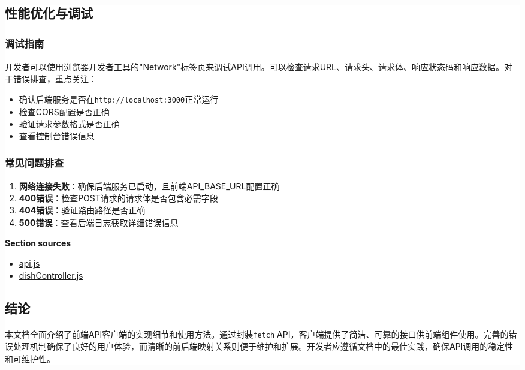 ## 性能优化与调试

### 调试指南
开发者可以使用浏览器开发者工具的"Network"标签页来调试API调用。可以检查请求URL、请求头、请求体、响应状态码和响应数据。对于错误排查，重点关注：
- 确认后端服务是否在`http://localhost:3000`正常运行
- 检查CORS配置是否正确
- 验证请求参数格式是否正确
- 查看控制台错误信息

### 常见问题排查
1. **网络连接失败**：确保后端服务已启动，且前端API_BASE_URL配置正确
2. **400错误**：检查POST请求的请求体是否包含必需字段
3. **404错误**：验证路由路径是否正确
4. **500错误**：查看后端日志获取详细错误信息

**Section sources**
- [api.js](file://frontend/src/services/api.js#L18-L20)
- [dishController.js](file://backend/src/controllers/dishController.js#L10-L15)

## 结论
本文档全面介绍了前端API客户端的实现细节和使用方法。通过封装`fetch` API，客户端提供了简洁、可靠的接口供前端组件使用。完善的错误处理机制确保了良好的用户体验，而清晰的前后端映射关系则便于维护和扩展。开发者应遵循文档中的最佳实践，确保API调用的稳定性和可维护性。
